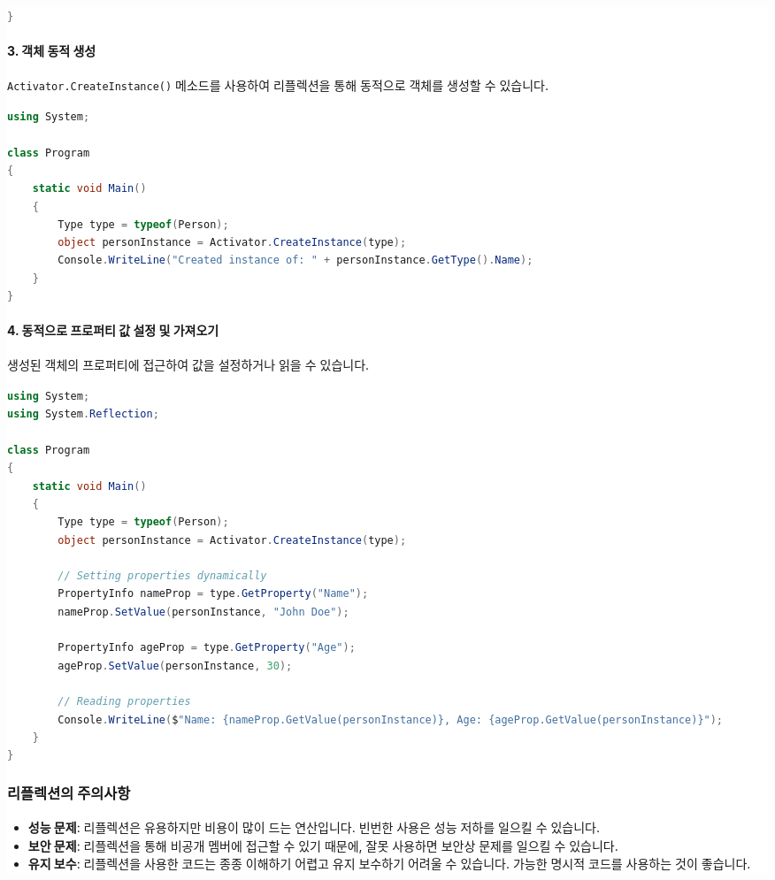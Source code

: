 ```csharp
}
```

#### 3. 객체 동적 생성
`Activator.CreateInstance()` 메소드를 사용하여 리플렉션을 통해 동적으로 객체를 생성할 수 있습니다.

```csharp
using System;

class Program
{
    static void Main()
    {
        Type type = typeof(Person);
        object personInstance = Activator.CreateInstance(type);
        Console.WriteLine("Created instance of: " + personInstance.GetType().Name);
    }
}
```

#### 4. 동적으로 프로퍼티 값 설정 및 가져오기
생성된 객체의 프로퍼티에 접근하여 값을 설정하거나 읽을 수 있습니다.

```csharp
using System;
using System.Reflection;

class Program
{
    static void Main()
    {
        Type type = typeof(Person);
        object personInstance = Activator.CreateInstance(type);

        // Setting properties dynamically
        PropertyInfo nameProp = type.GetProperty("Name");
        nameProp.SetValue(personInstance, "John Doe");

        PropertyInfo ageProp = type.GetProperty("Age");
        ageProp.SetValue(personInstance, 30);

        // Reading properties
        Console.WriteLine($"Name: {nameProp.GetValue(personInstance)}, Age: {ageProp.GetValue(personInstance)}");
    }
}
```

### 리플렉션의 주의사항
- **성능 문제**: 리플렉션은 유용하지만 비용이 많이 드는 연산입니다. 빈번한 사용은 성능 저하를 일으킬 수 있습니다.
- **보안 문제**: 리플렉션을 통해 비공개 멤버에 접근할 수 있기 때문에, 잘못 사용하면 보안상 문제를 일으킬 수 있습니다.
- **유지 보수**: 리플렉션을 사용한 코드는 종종 이해하기 어렵고 유지 보수하기 어려울 수 있습니다. 가능한 명시적 코드를 사용하는 것이 좋습니다.
